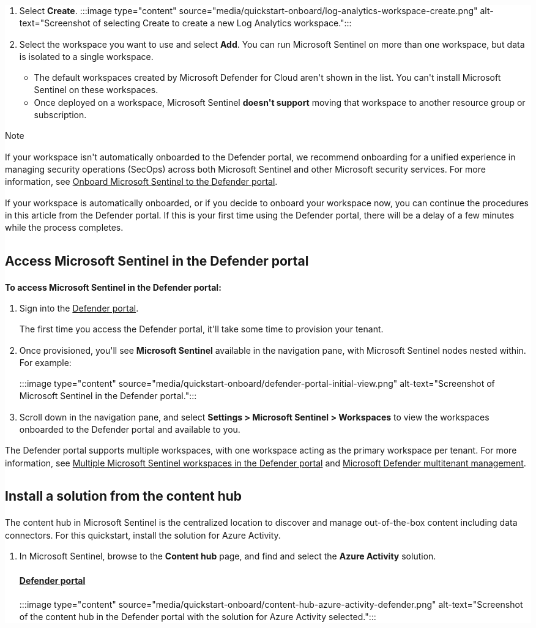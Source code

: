 1. Select **Create**.
    :::image type="content" source="media/quickstart-onboard/log-analytics-workspace-create.png" alt-text="Screenshot of selecting Create to create a new Log Analytics workspace.":::

1. Select the workspace you want to use and select **Add**. You can run Microsoft Sentinel on more than one workspace, but data is isolated to a single workspace.
 
   - The default workspaces created by Microsoft Defender for Cloud aren't shown in the list. You can't install Microsoft Sentinel on these workspaces.
   - Once deployed on a workspace, Microsoft Sentinel **doesn't support** moving that workspace to another resource group or subscription.

> [!NOTE]
> If your workspace isn't automatically onboarded to the Defender portal, we recommend onboarding for a unified experience in managing security operations (SecOps) across both Microsoft Sentinel and other Microsoft security services. For more information, see [Onboard Microsoft Sentinel to the Defender portal](/unified-secops-platform/microsoft-sentinel-onboard).
>
> If your workspace is automatically onboarded, or if you decide to onboard your workspace now, you can continue the procedures in this article from the Defender portal. If this is your first time using the Defender portal, there will be a delay of a few minutes while the process completes.

## Access Microsoft Sentinel in the Defender portal

**To access Microsoft Sentinel in the Defender portal:**

1. Sign into the [Defender portal](https://security.microsoft.com).

    The first time you access the Defender portal, it'll take some time to provision your tenant.

1. Once provisioned, you'll see **Microsoft Sentinel** available in the navigation pane, with Microsoft Sentinel nodes nested within. For example:

    :::image type="content" source="media/quickstart-onboard/defender-portal-initial-view.png" alt-text="Screenshot of Microsoft Sentinel in the Defender portal.":::

1. Scroll down in the navigation pane, and select **Settings > Microsoft Sentinel > Workspaces** to view the workspaces onboarded to the Defender portal and available to you.

The Defender portal supports multiple workspaces, with one workspace acting as the primary workspace per tenant. For more information, see [Multiple Microsoft Sentinel workspaces in the Defender portal](workspaces-defender-portal.md) and [Microsoft Defender multitenant management](/defender-xdr/mto-overview).

## Install a solution from the content hub

The content hub in Microsoft Sentinel is the centralized location to discover and manage out-of-the-box content including data connectors. For this quickstart, install the solution for Azure Activity.

1. In Microsoft Sentinel, browse to the **Content hub** page, and find and select the **Azure Activity** solution.

   #### [Defender portal](#tab/defender-portal)

   :::image type="content" source="media/quickstart-onboard/content-hub-azure-activity-defender.png" alt-text="Screenshot of the content hub in the Defender portal with the solution for Azure Activity selected.":::
